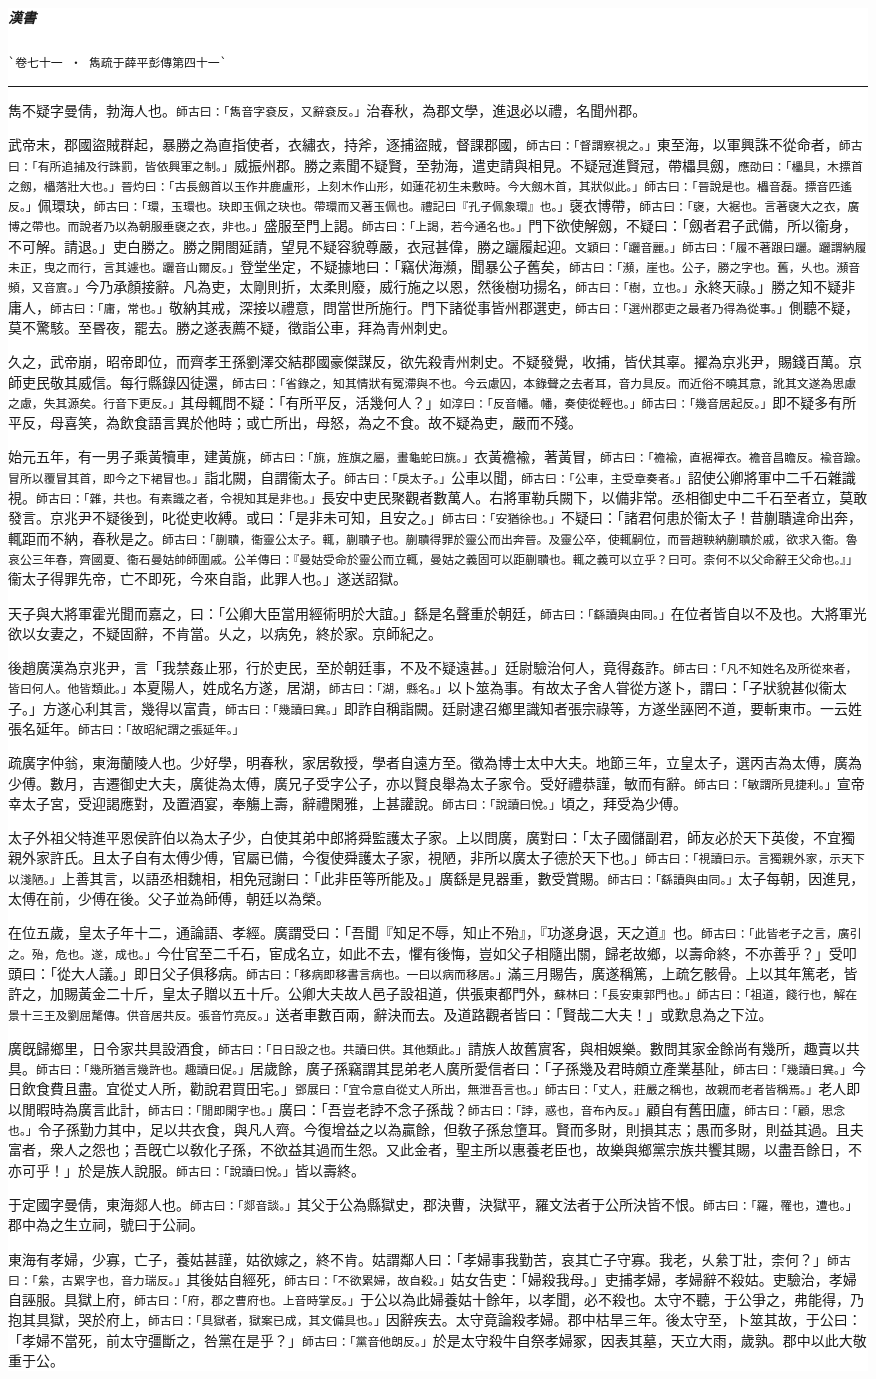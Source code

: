 

##### 漢書
	`卷七十一 ‧ 雋疏于薛平彭傳第四十一`

* * *

雋不疑字曼倩，勃海人也。`師古曰：「雋音字袞反，又辭袞反。」`治春秋，為郡文學，進退必以禮，名聞州郡。

武帝末，郡國盜賊群起，暴勝之為直指使者，衣繡衣，持斧，逐捕盜賊，督課郡國，`師古曰：「督謂察視之。」`東至海，以軍興誅不從命者，`師古曰：「有所追捕及行誅罰，皆依興軍之制。」`威振州郡。勝之素聞不疑賢，至勃海，遣吏請與相見。不疑冠進賢冠，帶櫑具劔，`應劭曰：「櫑具，木摽首之劔，櫑落壯大也。」晉灼曰：「古長劔首以玉作井鹿盧形，上刻木作山形，如蓮花初生未敷時。今大劔木首，其狀似此。」師古曰：「晉說是也。櫑音磊。摽音匹遙反。」`佩環玦，`師古曰：「環，玉環也。玦即玉佩之玦也。帶環而又著玉佩也。禮記曰『孔子佩象環』也。」`襃衣博帶，`師古曰：「襃，大裾也。言著襃大之衣，廣博之帶也。而說者乃以為朝服垂襃之衣，非也。」`盛服至門上謁。`師古曰：「上謁，若今通名也。」`門下欲使解劔，不疑曰：「劔者君子武備，所以衞身，不可解。請退。」吏白勝之。勝之開閤延請，望見不疑容貌尊嚴，衣冠甚偉，勝之躧履起迎。`文穎曰：「躧音麗。」師古曰：「履不著跟曰躧。躧謂納履未正，曳之而行，言其遽也。躧音山爾反。」`登堂坐定，不疑據地曰：「竊伏海瀕，聞暴公子舊矣，`師古曰：「瀕，崖也。公子，勝之字也。舊，乆也。瀕音頻，又音賔。」`今乃承顏接辭。凡為吏，太剛則折，太柔則廢，威行施之以恩，然後樹功揚名，`師古曰：「樹，立也。」`永終天祿。」勝之知不疑非庸人，`師古曰：「庸，常也。」`敬納其戒，深接以禮意，問當世所施行。門下諸從事皆州郡選吏，`師古曰：「選州郡吏之最者乃得為從事。」`側聽不疑，莫不驚駭。至昬夜，罷去。勝之遂表薦不疑，徵詣公車，拜為青州刺史。

久之，武帝崩，昭帝即位，而齊孝王孫劉澤交結郡國豪傑謀反，欲先殺青州刺史。不疑發覺，收捕，皆伏其辜。擢為京兆尹，賜錢百萬。京師吏民敬其威信。每行縣錄囚徒還，`師古曰：「省錄之，知其情狀有冤滯與不也。今云慮囚，本錄聲之去者耳，音力具反。而近俗不曉其意，訛其文遂為思慮之慮，失其源矣。行音下更反。」`其母輒問不疑：「有所平反，活幾何人？」`如淳曰：「反音幡。幡，奏使從輕也。」師古曰：「幾音居起反。」`即不疑多有所平反，母喜笑，為飲食語言異於他時；或亡所出，母怒，為之不食。故不疑為吏，嚴而不殘。

始元五年，有一男子乘黃犢車，建黃旐，`師古曰：「旐，旌旗之屬，畫龜蛇曰旐。」`衣黃襜褕，著黃冒，`師古曰：「襜褕，直裾襌衣。襜音昌瞻反。褕音踰。冒所以覆冒其首，即今之下裙冒也。」`詣北闕，自謂衞太子。`師古曰：「戾太子。」`公車以聞，`師古曰：「公車，主受章奏者。」`詔使公卿將軍中二千石雜識視。`師古曰：「雜，共也。有素識之者，令視知其是非也。」`長安中吏民聚觀者數萬人。右將軍勒兵闕下，以備非常。丞相御史中二千石至者立，莫敢發言。京兆尹不疑後到，叱從吏收縛。或曰：「是非未可知，且安之。」`師古曰：「安猶徐也。」`不疑曰：「諸君何患於衞太子！昔蒯聵違命出奔，輒距而不納，春秋是之。`師古曰：「蒯聵，衞靈公太子。輒，蒯聵子也。蒯聵得罪於靈公而出奔晉。及靈公卒，使輒嗣位，而晉趙鞅納蒯聵於戚，欲求入衞。魯哀公三年春，齊國夏、衞石曼姑帥師圍戚。公羊傳曰：『曼姑受命於靈公而立輒，曼姑之義固可以距蒯聵也。輒之義可以立乎？曰可。柰何不以父命辭王父命也。』」`衞太子得罪先帝，亡不即死，今來自詣，此罪人也。」遂送詔獄。

天子與大將軍霍光聞而嘉之，曰：「公卿大臣當用經術明於大誼。」繇是名聲重於朝廷，`師古曰：「繇讀與由同。」`在位者皆自以不及也。大將軍光欲以女妻之，不疑固辭，不肯當。乆之，以病免，終於家。京師紀之。

後趙廣漢為京兆尹，言「我禁姦止邪，行於吏民，至於朝廷事，不及不疑遠甚。」廷尉驗治何人，竟得姦詐。`師古曰：「凡不知姓名及所從來者，皆曰何人。他皆類此。」`本夏陽人，姓成名方遂，居湖，`師古曰：「湖，縣名。」`以卜筮為事。有故太子舍人甞從方遂卜，謂曰：「子狀貌甚似衞太子。」方遂心利其言，幾得以富貴，`師古曰：「幾讀曰兾。」`即詐自稱詣闕。廷尉逮召鄉里識知者張宗祿等，方遂坐誣罔不道，要斬東巿。一云姓張名延年。`師古曰：「故昭紀謂之張延年。」`

疏廣字仲翁，東海蘭陵人也。少好學，明春秋，家居敎授，學者自遠方至。徵為博士太中大夫。地節三年，立皇太子，選丙吉為太傅，廣為少傅。數月，吉遷御史大夫，廣徙為太傅，廣兄子受字公子，亦以賢良舉為太子家令。受好禮恭謹，敏而有辭。`師古曰：「敏謂所見捷利。」`宣帝幸太子宮，受迎謁應對，及置酒宴，奉觴上壽，辭禮閑雅，上甚讙說。`師古曰：「說讀曰悅。」`頃之，拜受為少傅。

太子外祖父特進平恩侯許伯以為太子少，白使其弟中郎將舜監護太子家。上以問廣，廣對曰：「太子國儲副君，師友必於天下英俊，不宜獨親外家許氏。且太子自有太傅少傅，官屬已備，今復使舜護太子家，視陋，非所以廣太子德於天下也。」`師古曰：「視讀曰示。言獨親外家，示天下以淺陋。」`上善其言，以語丞相魏相，相免冠謝曰：「此非臣等所能及。」廣繇是見器重，數受賞賜。`師古曰：「繇讀與由同。」`太子每朝，因進見，太傅在前，少傅在後。父子並為師傅，朝廷以為榮。

在位五歲，皇太子年十二，通論語、孝經。廣謂受曰：「吾聞『知足不辱，知止不殆』，『功遂身退，天之道』也。`師古曰：「此皆老子之言，廣引之。殆，危也。遂，成也。」`今仕官至二千石，宦成名立，如此不去，懼有後悔，豈如父子相隨出關，歸老故鄉，以壽命終，不亦善乎？」受叩頭曰：「從大人議。」即日父子俱移病。`師古曰：「移病即移書言病也。一曰以病而移居。」`滿三月賜告，廣遂稱篤，上疏乞骸骨。上以其年篤老，皆許之，加賜黃金二十斤，皇太子贈以五十斤。公卿大夫故人邑子設祖道，供張東都門外，`蘇林曰：「長安東郭門也。」師古曰：「祖道，餞行也，解在景十三王及劉屈氂傳。供音居共反。張音竹亮反。」`送者車數百兩，辭決而去。及道路觀者皆曰：「賢哉二大夫！」或歎息為之下泣。

廣旣歸鄉里，日令家共具設酒食，`師古曰：「日日設之也。共讀曰供。其他類此。」`請族人故舊賔客，與相娛樂。數問其家金餘尚有幾所，趣賣以共具。`師古曰：「幾所猶言幾許也。趣讀曰促。」`居歲餘，廣子孫竊謂其昆弟老人廣所愛信者曰：「子孫幾及君時頗立產業基阯，`師古曰：「幾讀曰兾。」`今日飲食費且盡。宜從丈人所，勸說君買田宅。」`鄧展曰：「宜令意自從丈人所出，無泄吾言也。」師古曰：「丈人，莊嚴之稱也，故親而老者皆稱焉。」`老人即以閒暇時為廣言此計，`師古曰：「閒即閑字也。」`廣曰：「吾豈老誖不念子孫哉？`師古曰：「誖，惑也，音布內反。」`顧自有舊田廬，`師古曰：「顧，思念也。」`令子孫勤力其中，足以共衣食，與凡人齊。今復增益之以為贏餘，但敎子孫怠墯耳。賢而多財，則損其志；愚而多財，則益其過。且夫富者，衆人之怨也；吾旣亡以敎化子孫，不欲益其過而生怨。又此金者，聖主所以惠養老臣也，故樂與鄉黨宗族共饗其賜，以盡吾餘日，不亦可乎！」於是族人說服。`師古曰：「說讀曰悅。」`皆以壽終。

于定國字曼倩，東海郯人也。`師古曰：「郯音談。」`其父于公為縣獄史，郡決曹，決獄平，羅文法者于公所決皆不恨。`師古曰：「羅，罹也，遭也。」`郡中為之生立祠，號曰于公祠。

東海有孝婦，少寡，亡子，養姑甚謹，姑欲嫁之，終不肯。姑謂鄰人曰：「孝婦事我勤苦，哀其亡子守寡。我老，乆絫丁壯，柰何？」`師古曰：「絫，古累字也，音力瑞反。」`其後姑自經死，`師古曰：「不欲累婦，故自殺。」`姑女告吏：「婦殺我母。」吏捕孝婦，孝婦辭不殺姑。吏驗治，孝婦自誣服。具獄上府，`師古曰：「府，郡之曹府也。上音時掌反。」`于公以為此婦養姑十餘年，以孝聞，必不殺也。太守不聽，于公爭之，弗能得，乃抱其具獄，哭於府上，`師古曰：「具獄者，獄案已成，其文備具也。」`因辭疾去。太守竟論殺孝婦。郡中枯旱三年。後太守至，卜筮其故，于公曰：「孝婦不當死，前太守彊斷之，咎黨在是乎？」`師古曰：「黨音他朗反。」`於是太守殺牛自祭孝婦冢，因表其墓，天立大雨，歲孰。郡中以此大敬重于公。
